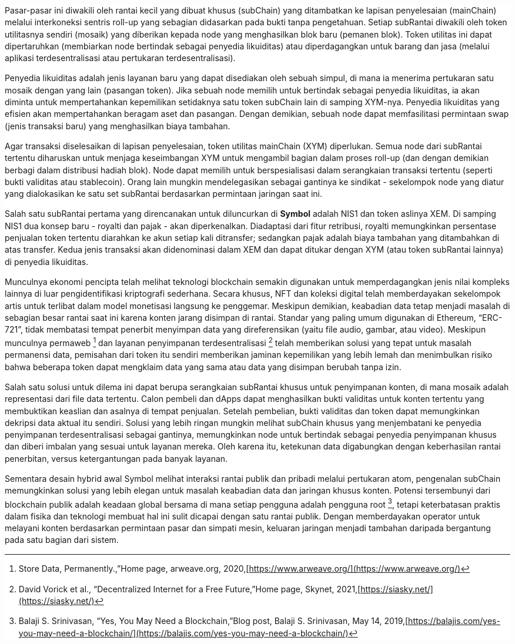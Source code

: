 Pasar-pasar ini diwakili oleh rantai kecil yang dibuat khusus (subChain) yang ditambatkan ke lapisan penyelesaian (mainChain) melalui interkoneksi sentris roll-up yang sebagian didasarkan pada bukti tanpa pengetahuan. Setiap subRantai diwakili oleh token utilitasnya sendiri (mosaik) yang diberikan kepada node yang menghasilkan blok baru (pemanen blok). Token utilitas ini dapat dipertaruhkan (membiarkan node bertindak sebagai penyedia likuiditas) atau diperdagangkan untuk barang dan jasa (melalui aplikasi terdesentralisasi atau pertukaran terdesentralisasi).

Penyedia likuiditas adalah jenis layanan baru yang dapat disediakan oleh sebuah simpul, di mana ia menerima pertukaran satu mosaik dengan yang lain (pasangan token). Jika sebuah node memilih untuk bertindak sebagai penyedia likuiditas, ia akan diminta untuk mempertahankan kepemilikan setidaknya satu token subChain lain di samping XYM-nya. Penyedia likuiditas yang efisien akan mempertahankan beragam aset dan pasangan. Dengan demikian, sebuah node dapat memfasilitasi permintaan swap (jenis transaksi baru) yang menghasilkan biaya tambahan.

Agar transaksi diselesaikan di lapisan penyelesaian, token utilitas mainChain (XYM) diperlukan. Semua node dari subRantai tertentu diharuskan untuk menjaga keseimbangan XYM untuk mengambil bagian dalam proses roll-up (dan dengan demikian berbagi dalam distribusi hadiah blok). Node dapat memilih untuk berspesialisasi dalam serangkaian transaksi tertentu (seperti bukti validitas atau stablecoin). Orang lain mungkin mendelegasikan sebagai gantinya ke sindikat - sekelompok node yang diatur yang dialokasikan ke satu set subRantai berdasarkan permintaan jaringan saat ini.

Salah satu subRantai pertama yang direncanakan untuk diluncurkan di **Symbol** adalah NIS1 dan token aslinya XEM. Di samping NIS1 dua konsep baru - royalti dan pajak - akan diperkenalkan. Diadaptasi dari fitur retribusi, royalti memungkinkan persentase penjualan token tertentu diarahkan ke akun setiap kali ditransfer; sedangkan pajak adalah biaya tambahan yang ditambahkan di atas transfer. Kedua jenis transaksi akan didenominasi dalam XEM dan dapat ditukar dengan XYM (atau token subRantai lainnya) di penyedia likuiditas.

Munculnya ekonomi pencipta telah melihat teknologi blockchain semakin digunakan untuk memperdagangkan jenis nilai kompleks lainnya di luar pengidentifikasi kriptografi sederhana. Secara khusus, NFT dan koleksi digital telah memberdayakan sekelompok artis untuk terlibat dalam model monetisasi langsung ke penggemar. Meskipun demikian, keabadian data tetap menjadi masalah di sebagian besar rantai saat ini karena konten jarang disimpan di rantai. Standar yang paling umum digunakan di Ethereum, “ERC-721”, tidak membatasi tempat penerbit menyimpan data yang direferensikan (yaitu file audio, gambar, atau video). Meskipun munculnya permaweb [^2] dan layanan penyimpanan terdesentralisasi [^3] telah memberikan solusi yang tepat untuk masalah permanensi data, pemisahan dari token itu sendiri memberikan jaminan kepemilikan yang lebih lemah dan menimbulkan risiko bahwa beberapa token dapat mengklaim data yang sama atau data yang disimpan berubah tanpa izin.

Salah satu solusi untuk dilema ini dapat berupa serangkaian subRantai khusus untuk penyimpanan konten, di mana mosaik adalah representasi dari file data tertentu. Calon pembeli dan dApps dapat menghasilkan bukti validitas untuk konten tertentu yang membuktikan keaslian dan asalnya di tempat penjualan. Setelah pembelian, bukti validitas dan token dapat memungkinkan dekripsi data aktual itu sendiri. Solusi yang lebih ringan mungkin melihat subChain khusus yang menjembatani ke penyedia penyimpanan terdesentralisasi sebagai gantinya, memungkinkan node untuk bertindak sebagai penyedia penyimpanan khusus dan diberi imbalan yang sesuai untuk layanan mereka. Oleh karena itu, ketekunan data digabungkan dengan keberhasilan rantai penerbitan, versus ketergantungan pada banyak layanan.

Sementara desain hybrid awal Symbol melihat interaksi rantai publik dan pribadi melalui pertukaran atom, pengenalan subChain memungkinkan solusi yang lebih elegan untuk masalah keabadian data dan jaringan khusus konten. Potensi tersembunyi dari blockchain publik adalah keadaan global bersama di mana setiap pengguna adalah pengguna root [^4], tetapi keterbatasan praktis dalam fisika dan teknologi membuat hal ini sulit dicapai dengan satu rantai publik. Dengan memberdayakan operator untuk melayani konten berdasarkan permintaan pasar dan simpati mesin, keluaran jaringan menjadi tambahan daripada bergantung pada satu bagian dari sistem.


[^1]: Griffin Ichiba Hotchkiss, Andrei Maiboroda, and Paul Wackerow, “ETHEREUM VIRTUAL MACHINE (EVM),”docs, ethereum-org-website/src/content/developers/docs/evm/index.md, accessed June 7, 2021,[https://ethereum.org/en/developers/docs/evm/](https://ethereum.org/en/developers/docs/evm/)
[^2]: Store Data, Permanently.,”Home page, arweave.org, 2020,[https://www.arweave.org/](https://www.arweave.org/)
[^3]: David Vorick et al., “Decentralized Internet for a Free Future,”Home page, Skynet, 2021,[https://siasky.net/](https://siasky.net/)
[^4]: Balaji S. Srinivasan, “Yes, You May Need a Blockchain,”Blog post, Balaji S. Srinivasan, May 14, 2019,[https://balajis.com/yes-you-may-need-a-blockchain/](https://balajis.com/yes-you-may-need-a-blockchain/)
[^5]: Clayton M. Christensen, Michael E. Raynor, and Rory McDonald, “What Is Disruptive Innovation?,”*Harvard Business Review*, December 2015,[https://hbr.org/2015/12/what-is-disruptive-innovation](https://hbr.org/2015/12/what-is-disruptive-innovation)
[^6]: Lingfei Wu, Wang Dashun, and James A. Evans, “Large Teams Develop and Small Teams Disrupt Science and Technology,”*Nature* 566 (2019): 378–2,[https://par.nsf.gov/servlets/purl/10109889](https://par.nsf.gov/servlets/purl/10109889)
[^7]: Aaron Shaw and Benjamin Mako Hill, “Laboratories of Oligarchy? How the Iron Law Extends to Peer Production,”*Arxiv*, 2014,[https://arxiv.org/ftp/arxiv/papers/1407/1407.0323.pdf](https://arxiv.org/ftp/arxiv/papers/1407/1407.0323.pdf)
[^8]: Flashbots,”software repository, github.com/flashbots, 2021,[https://github.com/flashbots/pm](https://github.com/flashbots/pm)
[^9]: Phanish Puranam and Dorthe Døjbak Håkonsson, “Valve’s Way,”*Journal of Organization Design* 4, no. 2 (June 2015): 2–,[https://www.researchgate.net/publication/282395703_Valve%27s_Way](https://www.researchgate.net/publication/282395703_Valve%27s_Way)
[^10]: Vitalik Buterin, Zoë Hitzig, and E. Glen Weyl, “Liberal Radicalism: A Flexible Design for Philanthropic Matching Funds,”*Available at SSRN 3243656*, 2018,[https://www.gwern.net/docs/economics/2018-buterin.pdf](https://www.gwern.net/docs/economics/2018-buterin.pdf)